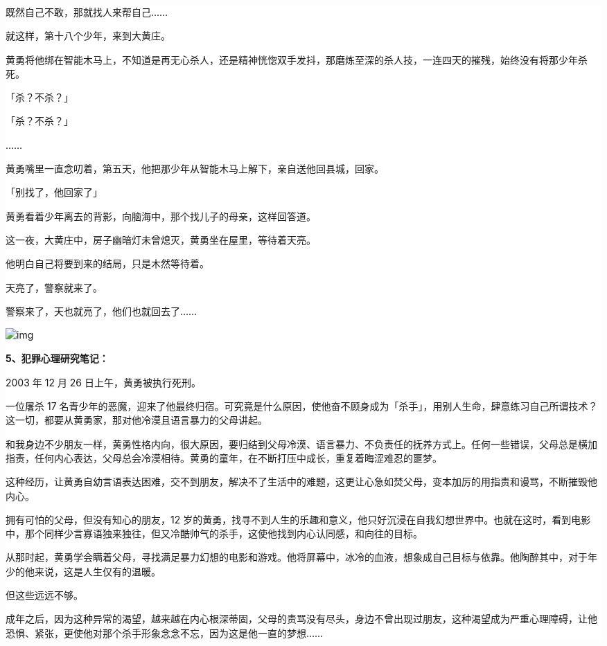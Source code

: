 
既然自己不敢，那就找人来帮自己……


就这样，第十八个少年，来到大黄庄。


黄勇将他绑在智能木马上，不知道是再无心杀人，还是精神恍惚双手发抖，那磨炼至深的杀人技，一连四天的摧残，始终没有将那少年杀死。


「杀？不杀？」


「杀？不杀？」


……


黄勇嘴里一直念叨着，第五天，他把那少年从智能木马上解下，亲自送他回县城，回家。


「别找了，他回家了」


黄勇看着少年离去的背影，向脑海中，那个找儿子的母亲，这样回答道。


这一夜，大黄庄中，房子幽暗灯未曾熄灭，黄勇坐在屋里，等待着天亮。


他明白自己将要到来的结局，只是木然等待着。


天亮了，警察就来了。


警察来了，天也就亮了，他们也就回去了……


![img](https://pic1.zhimg.com/v2-6ab1eb7fe2a9653705a568c7e5115e5b.webp)

**5、犯罪心理研究笔记：**


2003 年 12 月 26 日上午，黄勇被执行死刑。


一位屠杀 17 名青少年的恶魔，迎来了他最终归宿。可究竟是什么原因，使他奋不顾身成为「杀手」，用别人生命，肆意练习自己所谓技术？这一切，都要从黄勇家，那对他冷漠且语言暴力的父母讲起。


和我身边不少朋友一样，黄勇性格内向，很大原因，要归结到父母冷漠、语言暴力、不负责任的抚养方式上。任何一些错误，父母总是横加指责，任何内心表达，父母总会冷漠相待。黄勇的童年，在不断打压中成长，重复着晦涩难忍的噩梦。


这种经历，让黄勇自幼言语表达困难，交不到朋友，解决不了生活中的难题，这更让心急如焚父母，变本加厉的用指责和谩骂，不断摧毁他内心。


拥有可怕的父母，但没有知心的朋友，12 岁的黄勇，找寻不到人生的乐趣和意义，他只好沉浸在自我幻想世界中。也就在这时，看到电影中，那个同样少言寡语独来独往，但又冷酷帅气的杀手，这使他找到内心认同感，和向往的目标。


从那时起，黄勇学会瞒着父母，寻找满足暴力幻想的电影和游戏。他将屏幕中，冰冷的血液，想象成自己目标与依靠。他陶醉其中，对于年少的他来说，这是人生仅有的温暖。


但这些远远不够。


成年之后，因为这种异常的渴望，越来越在内心根深蒂固，父母的责骂没有尽头，身边不曾出现过朋友，这种渴望成为严重心理障碍，让他恐惧、紧张，更使他对那个杀手形象念念不忘，因为这是他一直的梦想……

